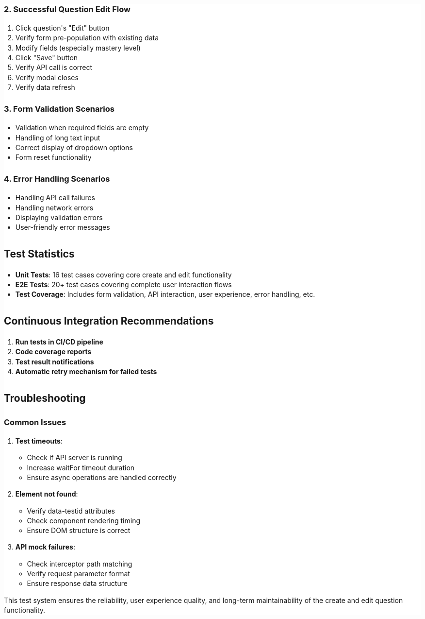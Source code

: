 ### 2. Successful Question Edit Flow
1. Click question's "Edit" button
2. Verify form pre-population with existing data
3. Modify fields (especially mastery level)
4. Click "Save" button
5. Verify API call is correct
6. Verify modal closes
7. Verify data refresh

### 3. Form Validation Scenarios
- Validation when required fields are empty
- Handling of long text input
- Correct display of dropdown options
- Form reset functionality

### 4. Error Handling Scenarios
- Handling API call failures
- Handling network errors
- Displaying validation errors
- User-friendly error messages

## Test Statistics

- **Unit Tests**: 16 test cases covering core create and edit functionality
- **E2E Tests**: 20+ test cases covering complete user interaction flows
- **Test Coverage**: Includes form validation, API interaction, user experience, error handling, etc.

## Continuous Integration Recommendations

1. **Run tests in CI/CD pipeline**
2. **Code coverage reports**
3. **Test result notifications**
4. **Automatic retry mechanism for failed tests**

## Troubleshooting

### Common Issues

1. **Test timeouts**:
   - Check if API server is running
   - Increase waitFor timeout duration
   - Ensure async operations are handled correctly

2. **Element not found**:
   - Verify data-testid attributes
   - Check component rendering timing
   - Ensure DOM structure is correct

3. **API mock failures**:
   - Check interceptor path matching
   - Verify request parameter format
   - Ensure response data structure

This test system ensures the reliability, user experience quality, and long-term maintainability of the create and edit question functionality.
